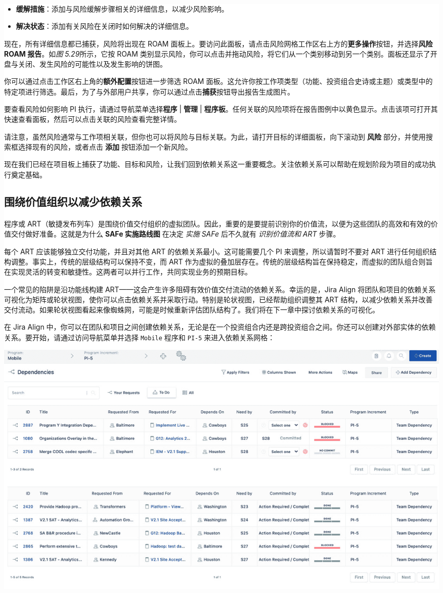 +   **缓解措施**：添加与风险缓解步骤相关的详细信息，以减少风险影响。

+   **解决状态**：添加有关风险在关闭时如何解决的详细信息。

现在，所有详细信息都已捕获，风险将出现在 ROAM 面板上。要访问此面板，请点击风险网格工作区右上方的**更多操作**按钮，并选择**风险 ROAM 报告**。如*图 5.29*所示，它按 ROAM 类别显示风险，你可以点击并拖动风险，将它们从一个类别移动到另一个类别。面板还显示了开盘与关闭、发生风险的可能性以及发生影响的饼图。

你可以通过点击工作区右上角的**额外配置**按钮进一步筛选 ROAM 面板。这允许你按工作项类型（功能、投资组合史诗或主题）或类型中的特定项进行筛选。最后，为了与外部用户共享，你可以通过点击**捕获**按钮导出报告生成图片。

要查看风险如何影响 PI 执行，请通过导航菜单选择**程序** | **管理** | **程序板**。任何关联的风险项将在报告图例中以黄色显示。点击该项可打开其快速查看面板，然后可以点击关联的风险查看完整详情。

请注意，虽然风险通常与工作项相关联，但你也可以将风险与目标关联。为此，请打开目标的详细面板，向下滚动到 **风险** 部分，并使用搜索框选择现有的风险，或者点击 **添加** 按钮添加一个新风险。

现在我们已经在项目板上捕获了功能、目标和风险，让我们回到依赖关系这一重要概念。关注依赖关系可以帮助在规划阶段为项目的成功执行奠定基础。

## 围绕价值组织以减少依赖关系

程序或 ART（敏捷发布列车）是围绕价值交付组织的虚拟团队。因此，重要的是要提前识别你的价值流，以便为这些团队的高效和有效的价值交付做好准备。这就是为什么 **SAFe 实施路线图** 在决定 *实施 SAFe* 后不久就有 *识别价值流和 ART* 步骤。

每个 ART 应该能够独立交付功能，并且对其他 ART 的依赖关系最小。这可能需要几个 PI 来调整，所以请暂时不要对 ART 进行任何组织结构调整。事实上，传统的层级结构可以保持不变，而 ART 作为虚拟的叠加层存在。传统的层级结构旨在保持稳定，而虚拟的团队组合则旨在实现灵活的转变和敏捷性。这两者可以并行工作，共同实现业务的预期目标。

一个常见的陷阱是沿功能线构建 ART——这会产生许多阻碍有效价值交付流动的依赖关系。幸运的是，Jira Align 将团队和项目的依赖关系可视化为矩阵或轮状视图，使你可以点击依赖关系并采取行动。特别是轮状视图，已经帮助组织调整其 ART 结构，以减少依赖关系并改善交付流动。如果轮状视图看起来像蜘蛛网，可能是时候重新评估团队结构了。我们将在下一章中探讨依赖关系的可视化。

在 Jira Align 中，你可以在团队和项目之间创建依赖关系，无论是在一个投资组合内还是跨投资组合之间。你还可以创建对外部实体的依赖关系。要开始，请通过访问导航菜单并选择 `Mobile` 程序和 `PI-5` 来进入依赖关系网格：

![图 5.31 – Jira Align 依赖关系网格](img/Figure_5.31_B16328.jpg)
